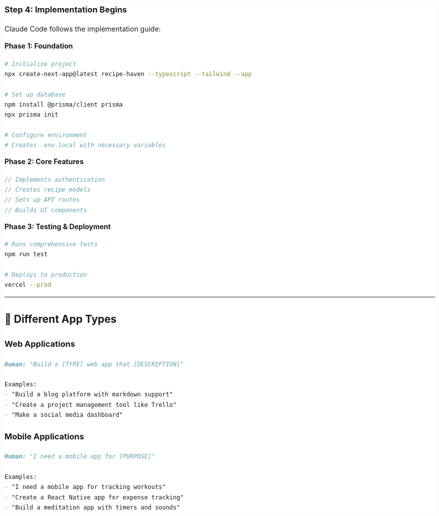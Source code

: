 ### Step 4: Implementation Begins
Claude Code follows the implementation guide:

**Phase 1: Foundation**
```bash
# Initialize project
npx create-next-app@latest recipe-haven --typescript --tailwind --app

# Set up database
npm install @prisma/client prisma
npx prisma init

# Configure environment
# Creates .env.local with necessary variables
```

**Phase 2: Core Features**
```typescript
// Implements authentication
// Creates recipe models
// Sets up API routes
// Builds UI components
```

**Phase 3: Testing & Deployment**
```bash
# Runs comprehensive tests
npm run test

# Deploys to production
vercel --prod
```

---

## 🎨 Different App Types

### Web Applications
```markdown
Human: "Build a [TYPE] web app that [DESCRIPTION]"

Examples:
- "Build a blog platform with markdown support"
- "Create a project management tool like Trello"
- "Make a social media dashboard"
```

### Mobile Applications
```markdown
Human: "I need a mobile app for [PURPOSE]"

Examples:
- "I need a mobile app for tracking workouts"
- "Create a React Native app for expense tracking"
- "Build a meditation app with timers and sounds"
```

